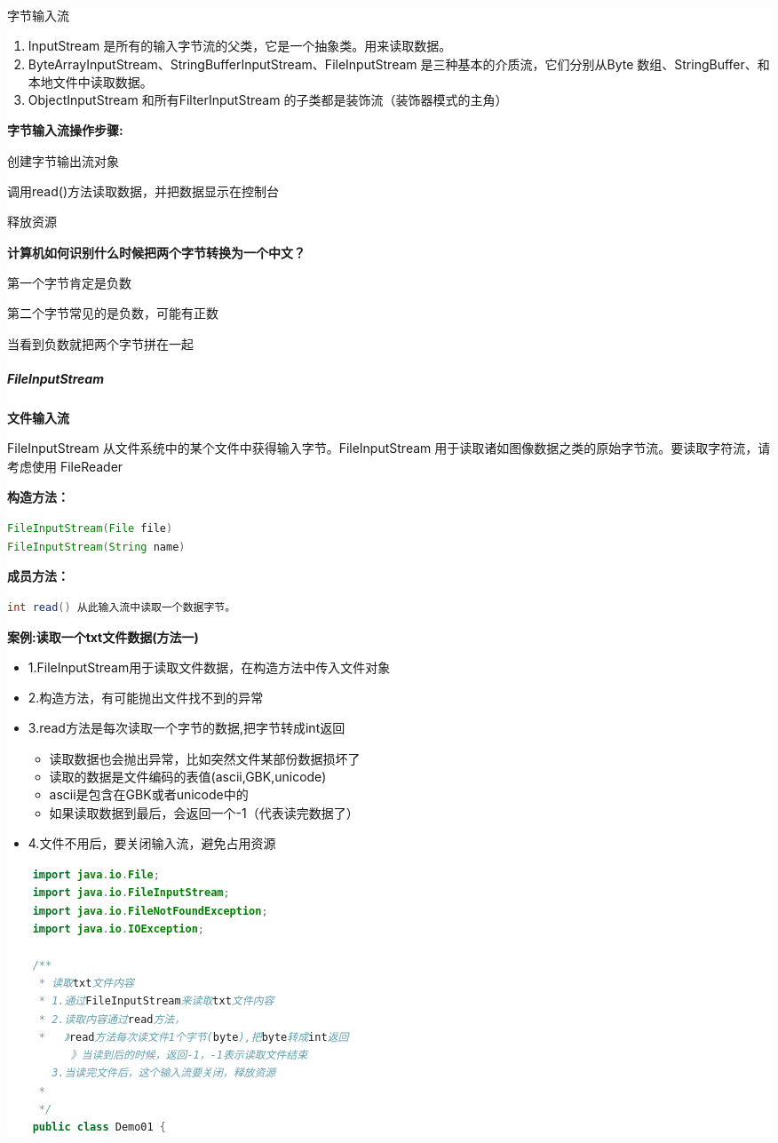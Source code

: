 字节输入流

1. InputStream 是所有的输入字节流的父类，它是一个抽象类。用来读取数据。
2. ByteArrayInputStream、StringBufferInputStream、FileInputStream 是三种基本的介质流，它们分别从Byte 数组、StringBuffer、和本地文件中读取数据。
3. ObjectInputStream 和所有FilterInputStream 的子类都是装饰流（装饰器模式的主角）

**字节输入流操作步骤:**

创建字节输出流对象

调用read()方法读取数据，并把数据显示在控制台

释放资源

**计算机如何识别什么时候把两个字节转换为一个中文？**

第一个字节肯定是负数

第二个字节常见的是负数，可能有正数

当看到负数就把两个字节拼在一起

##### FileInputStream

**文件输入流**

FileInputStream 从文件系统中的某个文件中获得输入字节。FileInputStream 用于读取诸如图像数据之类的原始字节流。要读取字符流，请考虑使用 FileReader

**构造方法：**

```java
FileInputStream(File file)
FileInputStream(String name)
```

**成员方法：**

```java
int read() 从此输入流中读取一个数据字节。
```

**案例:读取一个txt文件数据(方法一)**

- 1.FileInputStream用于读取文件数据，在构造方法中传入文件对象


- 2.构造方法，有可能抛出文件找不到的异常


- 3.read方法是每次读取一个字节的数据,把字节转成int返回
  - 读取数据也会抛出异常，比如突然文件某部份数据损坏了
  - 读取的数据是文件编码的表值(ascii,GBK,unicode)
  - ascii是包含在GBK或者unicode中的
  - 如果读取数据到最后，会返回一个-1（代表读完数据了）


- 4.文件不用后，要关闭输入流，避免占用资源

```java
    import java.io.File;
    import java.io.FileInputStream;
    import java.io.FileNotFoundException;
    import java.io.IOException;
    
    /**
     * 读取txt文件内容
     * 1.通过FileInputStream来读取txt文件内容
     * 2.读取内容通过read方法，
     *   》read方法每次读文件1个字节(byte),把byte转成int返回
          》当读到后的时候，返回-1，-1表示读取文件结束
       3.当读完文件后，这个输入流要关闭，释放资源
     *
     */
    public class Demo01 {
```